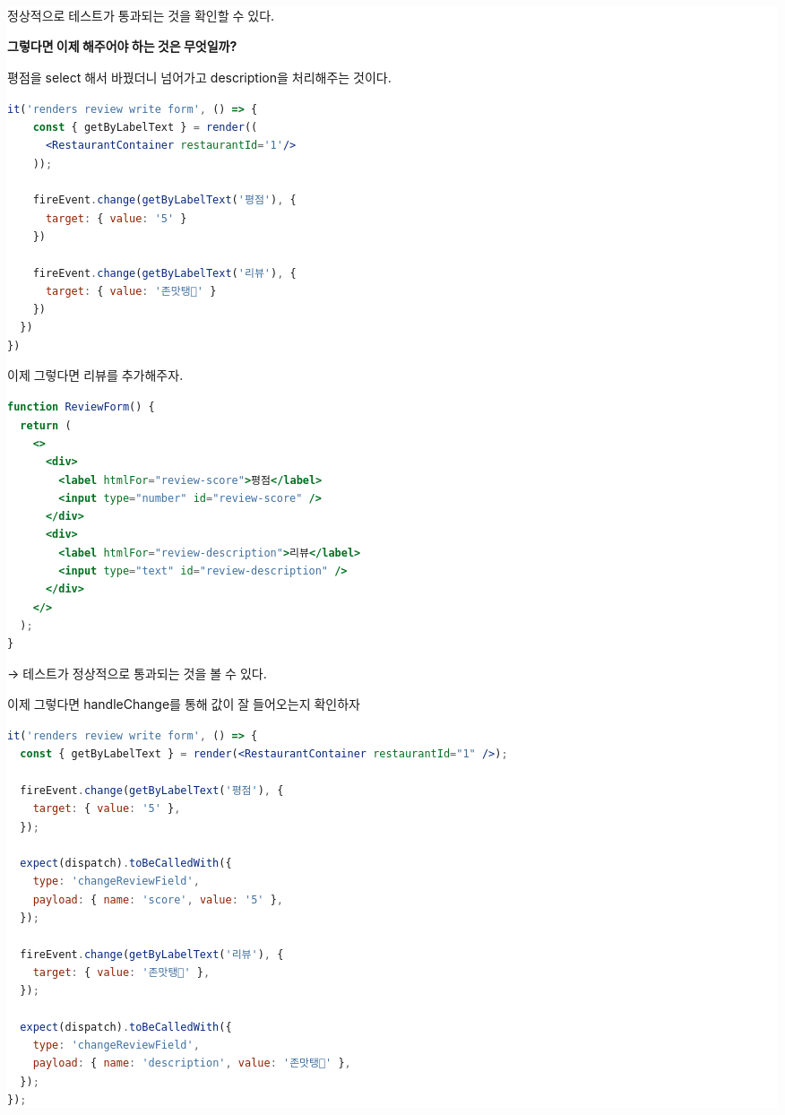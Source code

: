 정상적으로 테스트가 통과되는 것을 확인할 수 있다.

**그렇다면 이제 해주어야 하는 것은 무엇일까?**

평점을 select 해서 바꿨더니 넘어가고 description을 처리해주는 것이다.

```jsx
it('renders review write form', () => {
    const { getByLabelText } = render((
      <RestaurantContainer restaurantId='1'/>
    ));

    fireEvent.change(getByLabelText('평점'), {
      target: { value: '5' }
    })

    fireEvent.change(getByLabelText('리뷰'), {
      target: { value: '존맛탱🥰' }
    })
  })
})
```

이제 그렇다면 리뷰를 추가해주자.

```jsx
function ReviewForm() {
  return (
    <>
      <div>
        <label htmlFor="review-score">평점</label>
        <input type="number" id="review-score" />
      </div>
      <div>
        <label htmlFor="review-description">리뷰</label>
        <input type="text" id="review-description" />
      </div>
    </>
  );
}
```

→ 테스트가 정상적으로 통과되는 것을 볼 수 있다.

이제 그렇다면 handleChange를 통해 값이 잘 들어오는지 확인하자

```jsx
it('renders review write form', () => {
  const { getByLabelText } = render(<RestaurantContainer restaurantId="1" />);

  fireEvent.change(getByLabelText('평점'), {
    target: { value: '5' },
  });

  expect(dispatch).toBeCalledWith({
    type: 'changeReviewField',
    payload: { name: 'score', value: '5' },
  });

  fireEvent.change(getByLabelText('리뷰'), {
    target: { value: '존맛탱🥰' },
  });

  expect(dispatch).toBeCalledWith({
    type: 'changeReviewField',
    payload: { name: 'description', value: '존맛탱🥰' },
  });
});
```